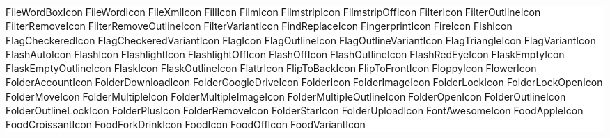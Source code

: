 FileWordBoxIcon
FileWordIcon
FileXmlIcon
FillIcon
FilmIcon
FilmstripIcon
FilmstripOffIcon
FilterIcon
FilterOutlineIcon
FilterRemoveIcon
FilterRemoveOutlineIcon
FilterVariantIcon
FindReplaceIcon
FingerprintIcon
FireIcon
FishIcon
FlagCheckeredIcon
FlagCheckeredVariantIcon
FlagIcon
FlagOutlineIcon
FlagOutlineVariantIcon
FlagTriangleIcon
FlagVariantIcon
FlashAutoIcon
FlashIcon
FlashlightIcon
FlashlightOffIcon
FlashOffIcon
FlashOutlineIcon
FlashRedEyeIcon
FlaskEmptyIcon
FlaskEmptyOutlineIcon
FlaskIcon
FlaskOutlineIcon
FlattrIcon
FlipToBackIcon
FlipToFrontIcon
FloppyIcon
FlowerIcon
FolderAccountIcon
FolderDownloadIcon
FolderGoogleDriveIcon
FolderIcon
FolderImageIcon
FolderLockIcon
FolderLockOpenIcon
FolderMoveIcon
FolderMultipleIcon
FolderMultipleImageIcon
FolderMultipleOutlineIcon
FolderOpenIcon
FolderOutlineIcon
FolderOutlineLockIcon
FolderPlusIcon
FolderRemoveIcon
FolderStarIcon
FolderUploadIcon
FontAwesomeIcon
FoodAppleIcon
FoodCroissantIcon
FoodForkDrinkIcon
FoodIcon
FoodOffIcon
FoodVariantIcon